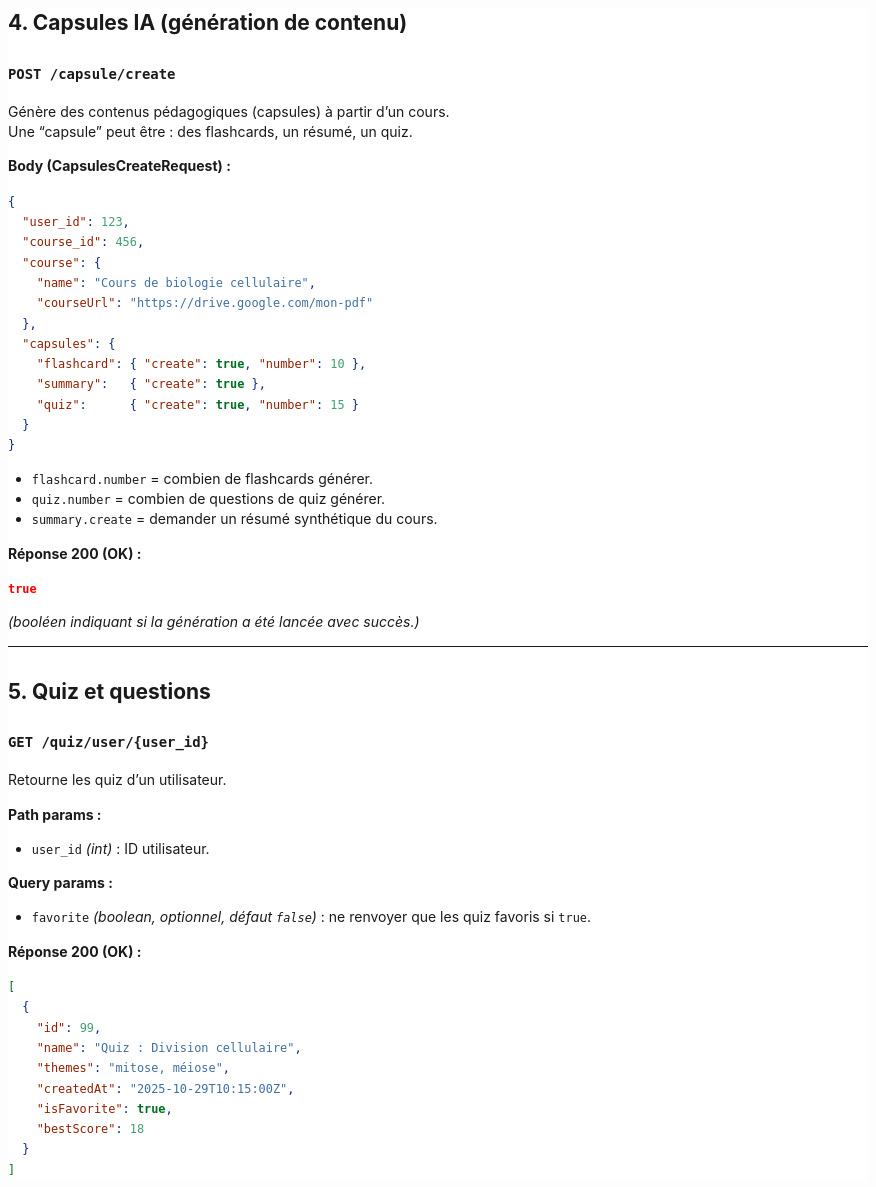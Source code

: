 
## 4. Capsules IA (génération de contenu)

### `POST /capsule/create`
Génère des contenus pédagogiques (capsules) à partir d’un cours.  
Une “capsule” peut être : des flashcards, un résumé, un quiz.

**Body (CapsulesCreateRequest) :**
```json
{
  "user_id": 123,
  "course_id": 456,
  "course": {
    "name": "Cours de biologie cellulaire",
    "courseUrl": "https://drive.google.com/mon-pdf"
  },
  "capsules": {
    "flashcard": { "create": true, "number": 10 },
    "summary":   { "create": true },
    "quiz":      { "create": true, "number": 15 }
  }
}
```

- `flashcard.number` = combien de flashcards générer.  
- `quiz.number` = combien de questions de quiz générer.  
- `summary.create` = demander un résumé synthétique du cours.

**Réponse 200 (OK) :**
```json
true
```

*(booléen indiquant si la génération a été lancée avec succès.)*

---

## 5. Quiz et questions

### `GET /quiz/user/{user_id}`
Retourne les quiz d’un utilisateur.

**Path params :**
- `user_id` *(int)* : ID utilisateur.

**Query params :**
- `favorite` *(boolean, optionnel, défaut `false`)* : ne renvoyer que les quiz favoris si `true`.

**Réponse 200 (OK) :**
```json
[
  {
    "id": 99,
    "name": "Quiz : Division cellulaire",
    "themes": "mitose, méiose",
    "createdAt": "2025-10-29T10:15:00Z",
    "isFavorite": true,
    "bestScore": 18
  }
]
```

